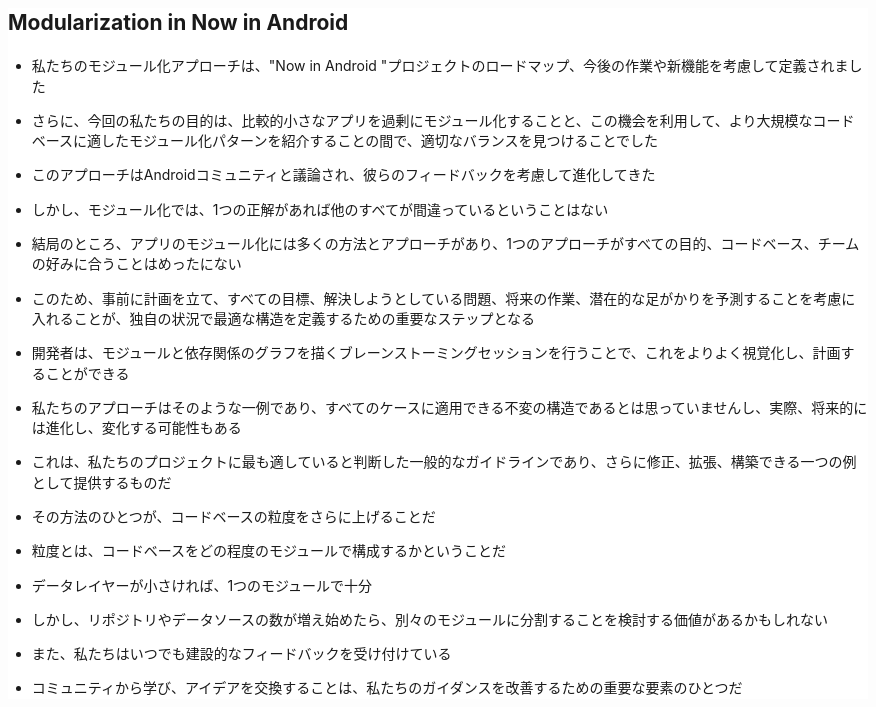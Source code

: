 ## Modularization in Now in Android
- 私たちのモジュール化アプローチは、"Now in Android "プロジェクトのロードマップ、今後の作業や新機能を考慮して定義されました
- さらに、今回の私たちの目的は、比較的小さなアプリを過剰にモジュール化することと、この機会を利用して、より大規模なコードベースに適したモジュール化パターンを紹介することの間で、適切なバランスを見つけることでした

- このアプローチはAndroidコミュニティと議論され、彼らのフィードバックを考慮して進化してきた
- しかし、モジュール化では、1つの正解があれば他のすべてが間違っているということはない
- 結局のところ、アプリのモジュール化には多くの方法とアプローチがあり、1つのアプローチがすべての目的、コードベース、チームの好みに合うことはめったにない
- このため、事前に計画を立て、すべての目標、解決しようとしている問題、将来の作業、潜在的な足がかりを予測することを考慮に入れることが、独自の状況で最適な構造を定義するための重要なステップとなる
- 開発者は、モジュールと依存関係のグラフを描くブレーンストーミングセッションを行うことで、これをよりよく視覚化し、計画することができる

- 私たちのアプローチはそのような一例であり、すべてのケースに適用できる不変の構造であるとは思っていませんし、実際、将来的には進化し、変化する可能性もある
- これは、私たちのプロジェクトに最も適していると判断した一般的なガイドラインであり、さらに修正、拡張、構築できる一つの例として提供するものだ
- その方法のひとつが、コードベースの粒度をさらに上げることだ
- 粒度とは、コードベースをどの程度のモジュールで構成するかということだ
- データレイヤーが小さければ、1つのモジュールで十分
- しかし、リポジトリやデータソースの数が増え始めたら、別々のモジュールに分割することを検討する価値があるかもしれない
- また、私たちはいつでも建設的なフィードバックを受け付けている
- コミュニティから学び、アイデアを交換することは、私たちのガイダンスを改善するための重要な要素のひとつだ

